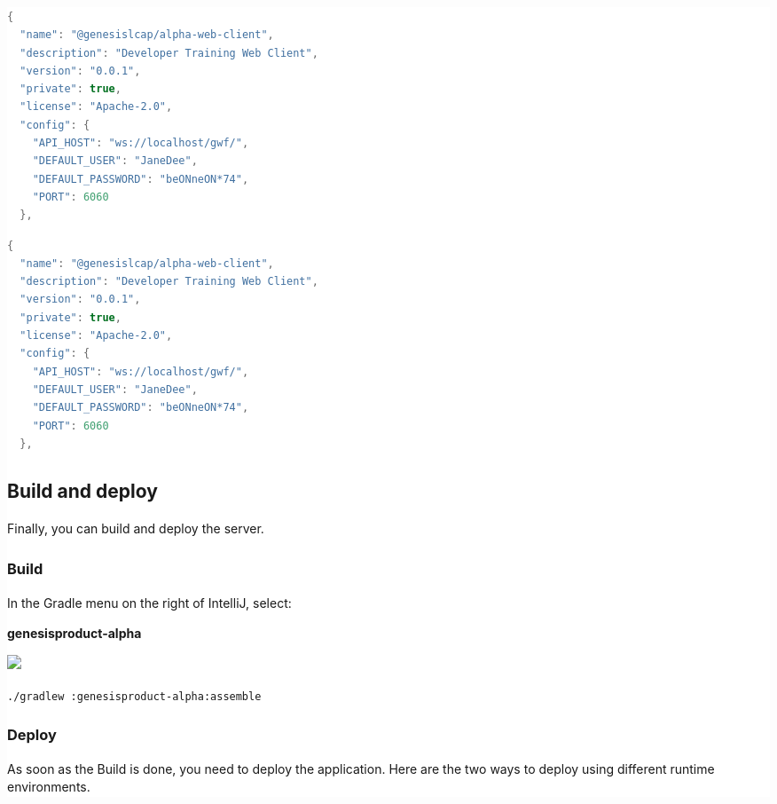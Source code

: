```kotlin {8} title="client/web/package.json"
{
  "name": "@genesislcap/alpha-web-client",
  "description": "Developer Training Web Client",
  "version": "0.0.1",
  "private": true,
  "license": "Apache-2.0",
  "config": {
    "API_HOST": "ws://localhost/gwf/",
    "DEFAULT_USER": "JaneDee",
    "DEFAULT_PASSWORD": "beONneON*74",
    "PORT": 6060
  },
```
</TabItem>
<TabItem value = "WSL">

```kotlin {8} title="client/web/package.json"
{
  "name": "@genesislcap/alpha-web-client",
  "description": "Developer Training Web Client",
  "version": "0.0.1",
  "private": true,
  "license": "Apache-2.0",
  "config": {
    "API_HOST": "ws://localhost/gwf/",
    "DEFAULT_USER": "JaneDee",
    "DEFAULT_PASSWORD": "beONneON*74",
    "PORT": 6060
  },
```
</TabItem>
</Tabs>

## Build and deploy

Finally, you can build and deploy the server.

### Build

In the Gradle menu on the right of IntelliJ, select:

**genesisproduct-alpha**

![](/img/assemble-server.png)

```shell title='Running assemble from the command line'
./gradlew :genesisproduct-alpha:assemble
```

### Deploy

As soon as the Build is done, you need to deploy the application. Here are the two ways to deploy using different runtime environments.
